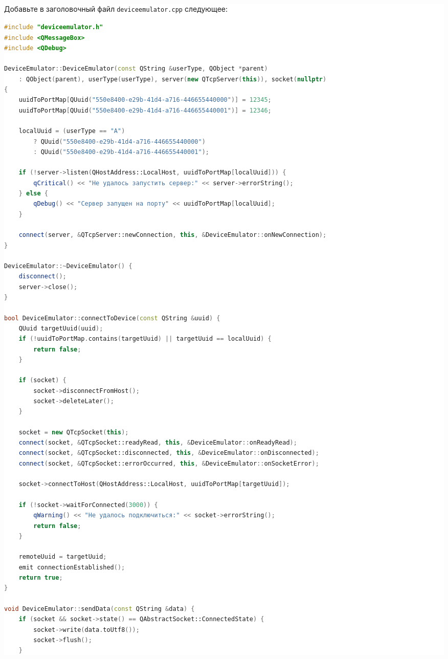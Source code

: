 Добавьте в заголовочный файл `deviceemulator.cpp` следующее:  

```cpp
#include "deviceemulator.h"
#include <QMessageBox>
#include <QDebug>

DeviceEmulator::DeviceEmulator(const QString &userType, QObject *parent)
    : QObject(parent), userType(userType), server(new QTcpServer(this)), socket(nullptr)
{
    uuidToPortMap[QUuid("550e8400-e29b-41d4-a716-446655440000")] = 12345;
    uuidToPortMap[QUuid("550e8400-e29b-41d4-a716-446655440001")] = 12346;

    localUuid = (userType == "A")
        ? QUuid("550e8400-e29b-41d4-a716-446655440000")
        : QUuid("550e8400-e29b-41d4-a716-446655440001");

    if (!server->listen(QHostAddress::LocalHost, uuidToPortMap[localUuid])) {
        qCritical() << "Не удалось запустить сервер:" << server->errorString();
    } else {
        qDebug() << "Сервер запущен на порту" << uuidToPortMap[localUuid];
    }

    connect(server, &QTcpServer::newConnection, this, &DeviceEmulator::onNewConnection);
}

DeviceEmulator::~DeviceEmulator() {
    disconnect();
    server->close();
}

bool DeviceEmulator::connectToDevice(const QString &uuid) {
    QUuid targetUuid(uuid);
    if (!uuidToPortMap.contains(targetUuid) || targetUuid == localUuid) {
        return false;
    }

    if (socket) {
        socket->disconnectFromHost();
        socket->deleteLater();
    }

    socket = new QTcpSocket(this);
    connect(socket, &QTcpSocket::readyRead, this, &DeviceEmulator::onReadyRead);
    connect(socket, &QTcpSocket::disconnected, this, &DeviceEmulator::onDisconnected);
    connect(socket, &QTcpSocket::errorOccurred, this, &DeviceEmulator::onSocketError);

    socket->connectToHost(QHostAddress::LocalHost, uuidToPortMap[targetUuid]);

    if (!socket->waitForConnected(3000)) {
        qWarning() << "Не удалось подключиться:" << socket->errorString();
        return false;
    }

    remoteUuid = targetUuid;
    emit connectionEstablished();
    return true;
}

void DeviceEmulator::sendData(const QString &data) {
    if (socket && socket->state() == QAbstractSocket::ConnectedState) {
        socket->write(data.toUtf8());
        socket->flush();
    }
```